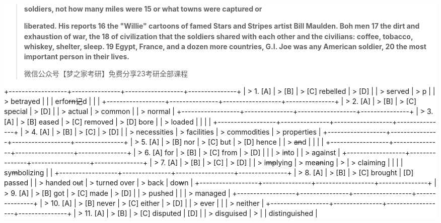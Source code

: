 > **soldiers, not how many miles were 15 or what towns were captured
> or**
>
> **liberated. His reports 16 the \"Willie\" cartoons of famed Stars and
> Stripes artist Bill Maulden. Boh men 17 the dirt and exhaustion of
> war, the 18 of civilization that the soldiers shared with each other
> and the civilians: coffee, tobacco, whiskey, shelter, sleep. 19 Egypt,
> France, and a dozen more countries, G.I. Joe was any American soldier,
> 20 the most important person in their lives.**
>
> 微信公众号【梦之家考研】免费分享23考研全部课程

+------------------+---------------+------------------+---------------+
| > 1\. \[A\]      | > \[B\]       | > \[C\] rebelled | > \[D\]       |
| > served         | > p           |                  | > betrayed    |
|                  | erfo~~rn记~~d |                  |               |
+------------------+---------------+------------------+---------------+
| > 2\. \[A\]      | > \[B\]       | > \[C\] special  | > \[D\]       |
| > actual         | > common      |                  | > normal      |
+------------------+---------------+------------------+---------------+
| > 3\. \[A\]      | > \[B\] eased | > \[C\] removed  | > \[D\] bore  |
| > loaded         |               |                  |               |
+------------------+---------------+------------------+---------------+
| > 4\. \[A\]      | > \[B\]       | > \[C\]          | > \[D\]       |
| > necessities    | > facilities  | > commodities    | > properties  |
+------------------+---------------+------------------+---------------+
| > 5\. \[A\]      | > \[B\] nor   | > \[C\] but      | > \[D\] hence |
| > ~~an~~d        |               |                  |               |
+------------------+---------------+------------------+---------------+
| > 6\. \[A\] for  | > \[B\]       | > \[C\] from     | > \[D\]       |
|                  | > i~~n~~to    |                  | > against     |
+------------------+---------------+------------------+---------------+
| > 7\. \[A\]      | > \[B\]       | > \[C\]          | > \[D\]       |
| > i~~mp~~lying   | > me~~an~~ing | >                | > claiming    |
|                  |               |  sy~~m~~bolizing |               |
+------------------+---------------+------------------+---------------+
| > 8\. \[A\]      | > \[B\]       | > \[C\] brought  | \[D\] passed  |
| > handed o~~u~~t | > turned over | > back           | do~~w~~n      |
+------------------+---------------+------------------+---------------+
| > 9\. \[A\]      | > \[B\] got   | > \[C\] made     | > \[D\]       |
| > pushed         |               |                  | > managed     |
+------------------+---------------+------------------+---------------+
| > 10\. \[A\]     | > \[B\] never | > \[C\] either   | > \[D\]       |
| > ever           |               |                  | > neither     |
+------------------+---------------+------------------+---------------+
| > 11\. \[A\]     | > \[B\]       | > \[C\] disputed | \[D\]         |
| > disguised      | >             |                  | distinguished |